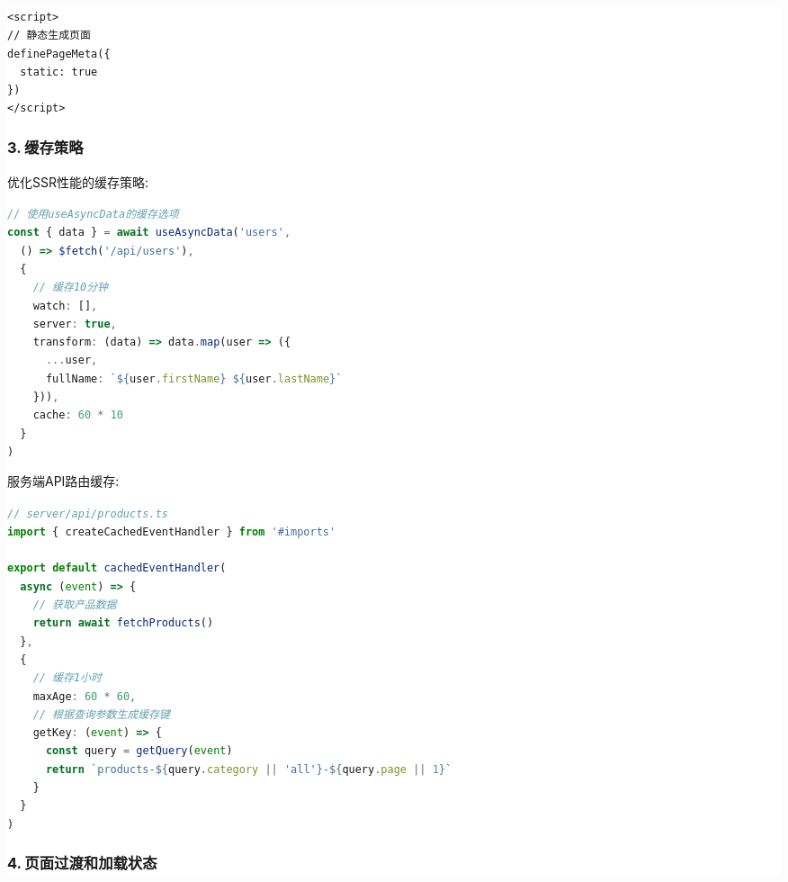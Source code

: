 ```vue
<script>
// 静态生成页面
definePageMeta({
  static: true
})
</script>
```

### 3. 缓存策略

优化SSR性能的缓存策略:

```ts
// 使用useAsyncData的缓存选项
const { data } = await useAsyncData('users', 
  () => $fetch('/api/users'),
  {
    // 缓存10分钟
    watch: [],
    server: true,
    transform: (data) => data.map(user => ({
      ...user,
      fullName: `${user.firstName} ${user.lastName}`
    })),
    cache: 60 * 10
  }
)
```

服务端API路由缓存:

```ts
// server/api/products.ts
import { createCachedEventHandler } from '#imports'

export default cachedEventHandler(
  async (event) => {
    // 获取产品数据
    return await fetchProducts()
  },
  {
    // 缓存1小时
    maxAge: 60 * 60,
    // 根据查询参数生成缓存键
    getKey: (event) => {
      const query = getQuery(event)
      return `products-${query.category || 'all'}-${query.page || 1}`
    }
  }
)
```

### 4. 页面过渡和加载状态

